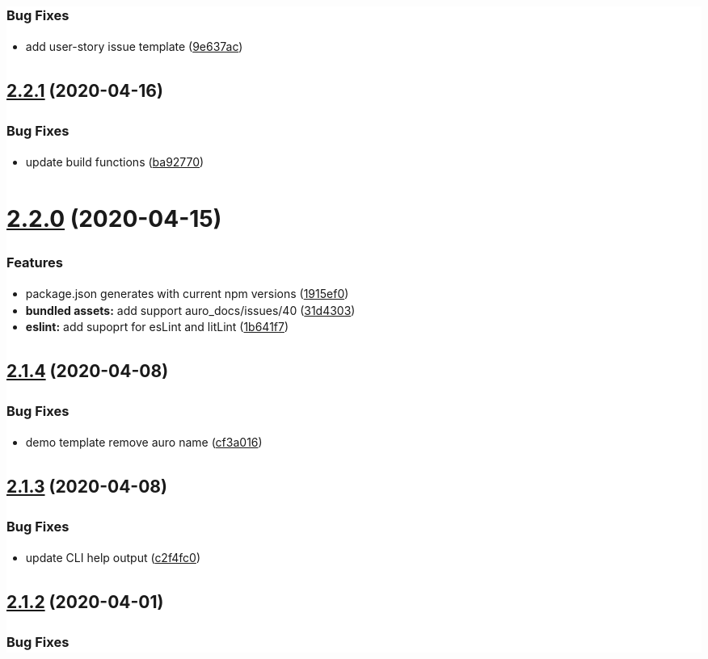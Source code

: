 
### Bug Fixes

* add user-story issue template ([9e637ac](https://github.com/AlaskaAirlines/WC-Generator/commit/9e637acc8b6c5a764c0695a24a4ac4b1bcf5c26f))

## [2.2.1](https://github.com/AlaskaAirlines/WC-Generator/compare/v2.2.0...v2.2.1) (2020-04-16)


### Bug Fixes

* update build functions ([ba92770](https://github.com/AlaskaAirlines/WC-Generator/commit/ba92770cc15dfc1a06958cb3691a36efef570e31))

# [2.2.0](https://github.com/AlaskaAirlines/WC-Generator/compare/v2.1.4...v2.2.0) (2020-04-15)


### Features

* package.json generates with current npm versions ([1915ef0](https://github.com/AlaskaAirlines/WC-Generator/commit/1915ef073dc7759104e9fb87571f5939e413cd85))
* **bundled assets:** add support auro_docs/issues/40 ([31d4303](https://github.com/AlaskaAirlines/WC-Generator/commit/31d4303bb474d9c8362ff86bb665484e10ccf2bd))
* **eslint:** add supoprt for esLint and litLint ([1b641f7](https://github.com/AlaskaAirlines/WC-Generator/commit/1b641f73bfa5946855c471fcb45c9e24fd1eb0bb))

## [2.1.4](https://github.com/AlaskaAirlines/WC-Generator/compare/v2.1.3...v2.1.4) (2020-04-08)


### Bug Fixes

* demo template remove auro name ([cf3a016](https://github.com/AlaskaAirlines/WC-Generator/commit/cf3a016d2f02df0c840d26c439dffa28cc925766))

## [2.1.3](https://github.com/AlaskaAirlines/WC-Generator/compare/v2.1.2...v2.1.3) (2020-04-08)


### Bug Fixes

* update CLI help output ([c2f4fc0](https://github.com/AlaskaAirlines/WC-Generator/commit/c2f4fc00684f9b47e759219641f122e602def3ec))

## [2.1.2](https://github.com/AlaskaAirlines/WC-Generator/compare/v2.1.1...v2.1.2) (2020-04-01)


### Bug Fixes
